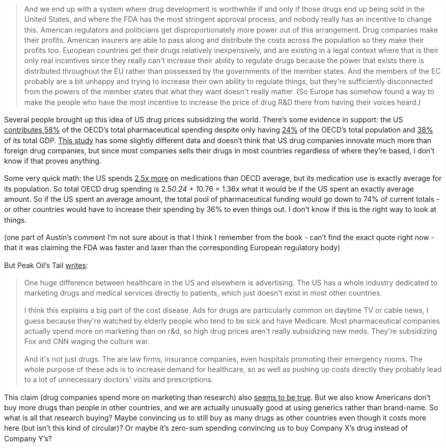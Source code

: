 > And we end up with a system where drug development is worthwhile if and only if those drugs end up being sold in the United States, and where the FDA has the most stringent approval process, and nobody really has an incentive to change this. American regulators and politicians get disproportionately more power out of this arrangement. Drug companies make their profits. American insurers are able to pass along and distribute the costs across the population so they make their profits too. European countries get their drugs relatively inexpensively, and are existing in a legal context where that is their only real incentives since they really can't increase their ability to regulate drugs because the power that exists there is distributed throughout the EU rather than possessed by the governments of the member states. And the members of the EC probably are a bit unhappy and trying to increase their own ability to regulate things, but they're sufficiently disconnected from the powers of the member states that what they want doesn't really matter. (So Europe has somehow found a way to make the people who have the most incentive to increase the price of drug R&D there from having their voices heard.) 

Several people brought up this idea of US drug prices subsidizing the world. There’s some evidence in support: the US [contributes 58%](https://www.rand.org/news/press/2021/01/28.html) of the OECD’s total pharmaceutical spending despite only having [24%](https://www.oecd.org/sdd/01_Population_and_migration.pdf) of the OECD’s total population and [38%](https://data.worldbank.org/indicator/NY.GDP.MKTP.CD?locations=OE) of its total GDP. [This study](https://www.ncbi.nlm.nih.gov/pmc/articles/PMC2866602/) has some slightly different data and doesn’t think that US drug companies innovate much more than foreign drug companies, but since most companies sells their drugs in most countries regardless of where they’re based, I don’t know if that proves anything. 

Some very quick math: the US spends [2.5x more](https://www.rand.org/news/press/2021/01/28.html) on medications than OECD average, but its medication use is exactly average for its population. So total OECD drug spending is 2.5*0.24 + 1*0.76 = 1.36x what it would be if the US spent an exactly average amount. So if the US spent an average amount, the total pool of pharmaceutical funding would go down to 74% of current totals - or other countries would have to increase their spending by 36% to even things out. I don’t know if this is the right way to look at things.

(one part of Austin’s comment I’m not sure about is that I think I remember from the book - can’t find the exact quote right now - that it was claiming the FDA was faster and laxer than the corresponding European regulatory body)

But Peak Oil’s Tail [writes](https://astralcodexten.substack.com/p/book-review-which-country-has-the/comment/4606240):

> One huge difference between healthcare in the US and elsewhere is advertising. The US has a whole industry dedicated to marketing drugs and medical services directly to patients, which just doesn't exist in most other countries.
> 
> I think this explains a big part of the cost disease. Ads for drugs are particularly common on daytime TV or cable news, I guess because they're watched by elderly people who tend to be sick and have Medicare. Most pharmaceutical companies actually spend more on marketing than on r&d, so high drug prices aren't really subsidizing new meds. They're subsidizing Fox and CNN waging the culture war.
> 
> And it's not just drugs. The are law firms, insurance companies, even hospitals promoting their emergency rooms. The whole purpose of these ads is to increase demand for healthcare, so as well as pushing up costs directly they probably lead to a lot of unnecessary doctors' visits and prescriptions.

This claim (drug companies spend more on marketing than research) also [seems to be true](https://www.pharmacychecker.com/askpc/pharma-marketing-research-development/#!). But we also know Americans don’t buy more drugs than people in other countries, and we are actually unusually good at using generics rather than brand-name. So what is all that research buying? Maybe convincing us to still buy as many drugs as other countries even though it costs more here (but isn’t this kind of circular)? Or maybe it’s zero-sum spending convincing us to buy Company X’s drug instead of Company Y’s?
